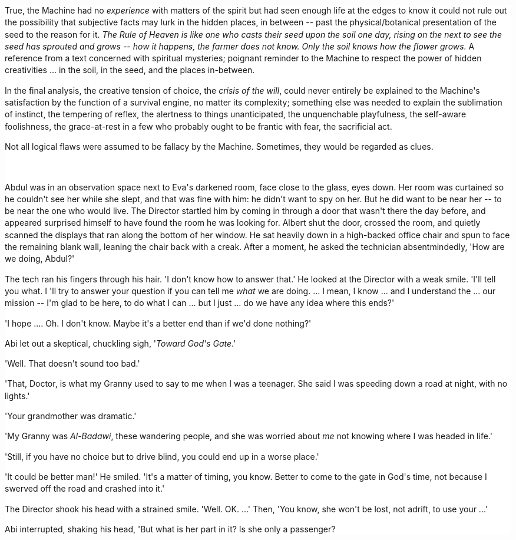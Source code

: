 True, the Machine had no *experience* with matters of the spirit but had seen enough life at the edges to know it could not rule out the possibility that subjective facts may lurk in the hidden places, in between -- past the physical/botanical presentation of the seed to the reason for it. *The Rule of Heaven is like one who casts their seed upon the soil one day, rising on the next to see the seed has sprouted and grows -- how it happens, the farmer does not know. Only the soil knows how the flower grows.* A reference from a text concerned with spiritual mysteries; poignant reminder to the Machine to respect the power of hidden creativities ... in the soil, in the seed, and the places in-between.

In the final analysis, the creative tension of choice, the *crisis of the will*, could never entirely be explained to the Machine's satisfaction by the function of a survival engine, no matter its complexity; something else was needed to explain the sublimation of instinct, the tempering of reflex, the alertness to things unanticipated, the unquenchable playfulness, the self-aware foolishness, the grace-at-rest in a few who probably ought to be frantic with fear, the sacrificial act.

Not all logical flaws were assumed to be fallacy by the Machine. Sometimes, they would be regarded as clues.
 
&nbsp;

Abdul was in an observation space next to Eva's darkened room, face close to the glass, eyes down. Her room was curtained so he couldn't see her while she slept, and that was fine with him: he didn't want to spy on her. But he did want to be near her -- to be near the one who would live. The Director startled him by coming in through a door that wasn't there the day before, and appeared surprised himself to have found the room he was looking for. Albert shut the door, crossed the room, and quietly scanned the displays that ran along the bottom of her window. He sat heavily down in a high-backed office chair and spun to face the remaining blank wall, leaning the chair back with a creak. After a moment, he asked the technician absentmindedly, 'How are we doing, Abdul?'

The tech ran his fingers through his hair. 'I don't know how to answer that.' He looked at the Director with a weak smile. 'I'll tell you what. I
'll try to answer your question if you can tell me *what* we are doing. ... I mean, I know ... and I understand the ... our mission -- I'm glad to be here, to do what I can ... but I just ... do we have any idea where this ends?'

'I hope .... Oh. I don't know. Maybe it's a better end than if we'd done nothing?'

Abi let out a skeptical, chuckling sigh, '*Toward God's Gate*.'

'Well. That doesn't sound too bad.'

'That, Doctor, is what my Granny used to say to me when I was a teenager. She said I was speeding down a road at night, with no lights.'

'Your grandmother was dramatic.'

'My Granny was *Al-Badawi*, these wandering people, and she was worried about *me* not knowing where I was headed in life.'

'Still, if you have no choice but to drive blind, you could end up in a worse place.'

'It could be better man!' He smiled. 'It's a matter of timing, you know. Better to come to the gate in God's time, not because I swerved off the road and crashed into it.'

The Director shook his head with a strained smile. 'Well. OK. ...' Then, 'You know, she won't be lost, not adrift, to use your ...'

Abi interrupted, shaking his head, 'But what is her part in it? Is she only a passenger?
